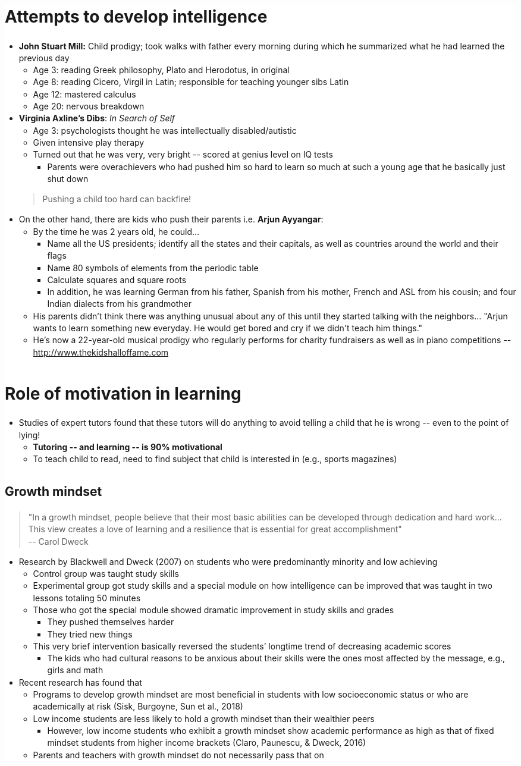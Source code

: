 # Attempts to develop intelligence

* **John Stuart Mill:** Child prodigy; took walks with father every morning during which he summarized what he had learned the previous day
    - Age 3: reading Greek philosophy, Plato and Herodotus, in original
    - Age 8: reading Cicero, Virgil in Latin; responsible for teaching younger sibs Latin
    - Age 12: mastered calculus
    - Age 20: nervous breakdown
* **Virginia Axline’s Dibs**: _In Search of Self_
    - Age 3: psychologists thought he was intellectually disabled/autistic
    - Given intensive play therapy
    - Turned out that he was very, very bright -- scored at genius level on IQ tests
        * Parents were overachievers who had pushed him so hard to learn so much at such a young age that he basically just shut down
    > Pushing a child too hard can backfire!
- On the other hand, there are kids who push their parents i.e. **Arjun Ayyangar**:
    - By the time he was 2 years old, he could…
        - Name all the US presidents; identify all the states and their capitals, as well as countries around the world and their flags
        - Name 80 symbols of elements from the periodic table
        - Calculate squares and square roots
        - In addition, he was learning German from his father, Spanish from his mother, French and ASL from his cousin; and four Indian dialects from his grandmother
    - His parents didn’t think there was anything unusual about any of this until they started talking with the neighbors… "Arjun wants to learn something new everyday. He would get bored and cry if we didn't teach him things."
    - He’s now a 22-year-old musical prodigy who regularly performs for charity fundraisers as well as in piano competitions -- http://www.thekidshalloffame.com

# Role of motivation in learning

- Studies of expert tutors found that these tutors will do anything to avoid telling a child that he is wrong -- even to the point of lying!
    * **Tutoring -- and learning -- is 90% motivational**
    - To teach child to read, need to find subject that child is interested in (e.g., sports magazines)

## Growth mindset

> "In a growth mindset, people believe that their most basic abilities can be developed through dedication and hard work… This view creates a love of learning and a resilience that is essential for great accomplishment"<br> -- Carol Dweck
- Research by Blackwell and Dweck (2007) on students who were predominantly minority and low achieving
    - Control group was taught study skills
    - Experimental group got study skills and a special module on how intelligence can be improved that was taught in two lessons totaling 50 minutes
    * Those who got the special module showed dramatic improvement in study skills and grades
        - They pushed themselves harder
        - They tried new things
    * This very brief intervention basically reversed the students’ longtime trend of decreasing academic scores
        - The kids who had cultural reasons to be anxious about their skills were the ones most affected by the message, e.g., girls and math
- Recent research has found that
    - Programs to develop growth mindset are most beneficial in students with low socioeconomic status or who are academically at risk (Sisk, Burgoyne, Sun et al., 2018)
    - Low income students are less likely to hold a growth mindset than their wealthier peers
        * However, low income students who exhibit a growth mindset show academic performance as high as that of fixed mindset students from higher income brackets (Claro, Paunescu, & Dweck, 2016)
    - Parents and teachers with growth mindset do not necessarily pass that on